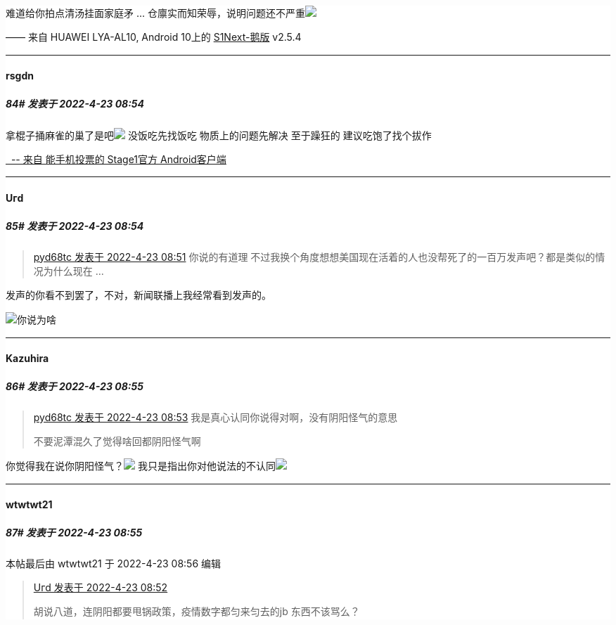难道给你拍点清汤挂面家庭矛 ...</blockquote>
仓廪实而知荣辱，说明问题还不严重<img src="https://static.saraba1st.com/image/smiley/face2017/037.png" referrerpolicy="no-referrer">

—— 来自 HUAWEI LYA-AL10, Android 10上的 [S1Next-鹅版](https://github.com/ykrank/S1-Next/releases) v2.5.4

*****

####  rsgdn  
##### 84#       发表于 2022-4-23 08:54

拿棍子捅麻雀的巢了是吧<img src="https://static.saraba1st.com/image/smiley/face2017/035.png" referrerpolicy="no-referrer">
没饭吃先找饭吃 物质上的问题先解决
至于躁狂的 建议吃饱了找个拔作

[  -- 来自 能手机投票的 Stage1官方 Android客户端](https://www.coolapk.com/apk/140634)

*****

####  Uгd  
##### 85#       发表于 2022-4-23 08:54

<blockquote><a href="httphttps://bbs.saraba1st.com/2b/forum.php?mod=redirect&amp;goto=findpost&amp;pid=55551943&amp;ptid=2065950" target="_blank">pyd68tc 发表于 2022-4-23 08:51</a>
你说的有道理
不过我换个角度想想美国现在活着的人也没帮死了的一百万发声吧？都是类似的情况为什么现在 ...</blockquote>
发声的你看不到罢了，不对，新闻联播上我经常看到发声的。

<img src="https://static.saraba1st.com/image/smiley/face2017/068.png" referrerpolicy="no-referrer">你说为啥

*****

####  Kazuhira  
##### 86#       发表于 2022-4-23 08:55

<blockquote><a href="httphttps://bbs.saraba1st.com/2b/forum.php?mod=redirect&amp;goto=findpost&amp;pid=55551954&amp;ptid=2065950" target="_blank">pyd68tc 发表于 2022-4-23 08:53</a>
我是真心认同你说得对啊，没有阴阳怪气的意思

不要泥潭混久了觉得啥回都阴阳怪气啊</blockquote>
你觉得我在说你阴阳怪气？<img src="https://static.saraba1st.com/image/smiley/face2017/067.png" referrerpolicy="no-referrer">
我只是指出你对他说法的不认同<img src="https://static.saraba1st.com/image/smiley/face2017/068.png" referrerpolicy="no-referrer">

*****

####  wtwtwt21  
##### 87#       发表于 2022-4-23 08:55

 本帖最后由 wtwtwt21 于 2022-4-23 08:56 编辑 
<blockquote><a href="httphttps://bbs.saraba1st.com/2b/forum.php?mod=redirect&amp;goto=findpost&amp;pid=55551948&amp;ptid=2065950" target="_blank">Uгd 发表于 2022-4-23 08:52</a>

胡说八道，连阴阳都要甩锅政策，疫情数字都匀来匀去的jb 东西不该骂么？
